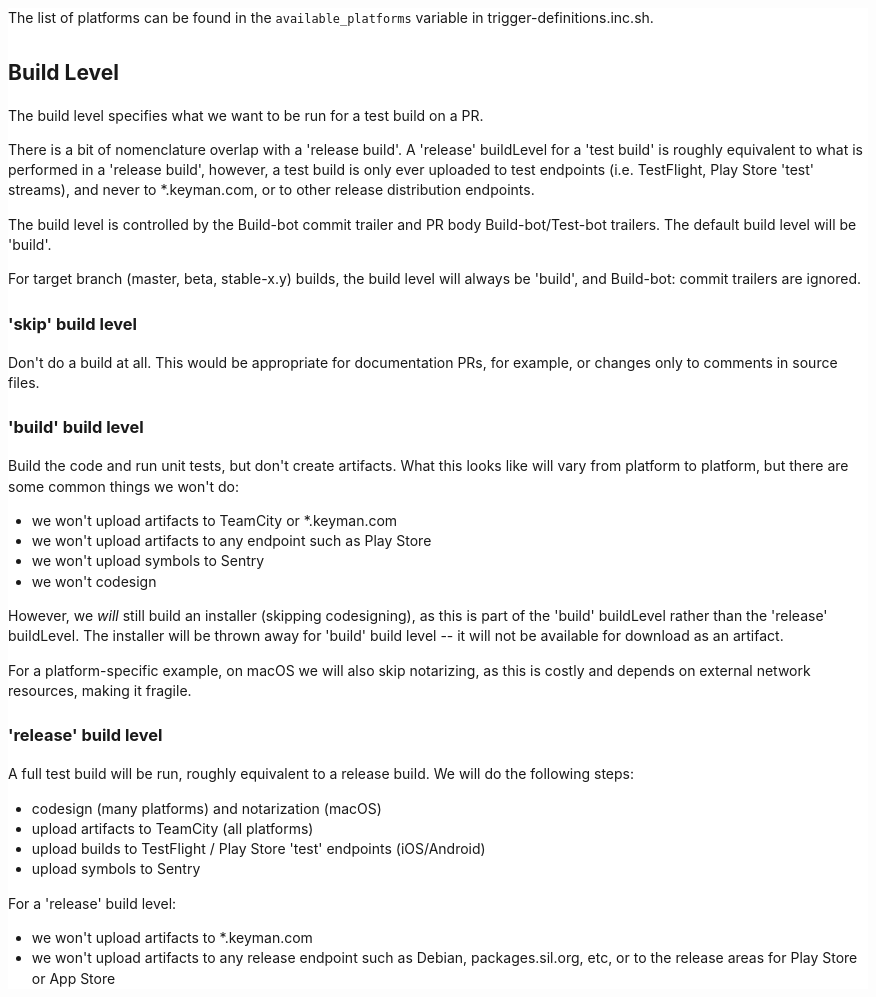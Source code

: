 The list of platforms can be found in the `available_platforms` variable in
trigger-definitions.inc.sh.

## Build Level

The build level specifies what we want to be run for a test build on a PR.

There is a bit of nomenclature overlap with a 'release build'. A 'release'
buildLevel for a 'test build' is roughly equivalent to what is performed in a
'release build', however, a test build is only ever uploaded to test endpoints
(i.e. TestFlight, Play Store 'test' streams), and never to *.keyman.com, or to
other release distribution endpoints.

The build level is controlled by the Build-bot commit trailer and PR body
Build-bot/Test-bot trailers. The default build level will be 'build'.

For target branch (master, beta, stable-x.y) builds, the build level will always
be 'build', and Build-bot: commit trailers are ignored.

### 'skip' build level

Don't do a build at all. This would be appropriate for documentation PRs, for
example, or changes only to comments in source files.

### 'build' build level

Build the code and run unit tests, but don't create artifacts. What this looks
like will vary from platform to platform, but there are some common things we
won't do:
* we won't upload artifacts to TeamCity or *.keyman.com
* we won't upload artifacts to any endpoint such as Play Store
* we won't upload symbols to Sentry
* we won't codesign

However, we _will_ still build an installer (skipping codesigning), as this is
part of the 'build' buildLevel rather than the 'release' buildLevel. The
installer will be thrown away for 'build' build level -- it will not be
available for download as an artifact.

For a platform-specific example, on macOS we will also skip notarizing, as this
is costly and depends on external network resources, making it fragile.

### 'release' build level

A full test build will be run, roughly equivalent to a release build. We will do
the following steps:
* codesign (many platforms) and notarization (macOS)
* upload artifacts to TeamCity (all platforms)
* upload builds to TestFlight / Play Store 'test' endpoints (iOS/Android)
* upload symbols to Sentry

For a 'release' build level:
* we won't upload artifacts to *.keyman.com
* we won't upload artifacts to any release endpoint such as Debian,
  packages.sil.org, etc, or to the release areas for Play Store or App Store

